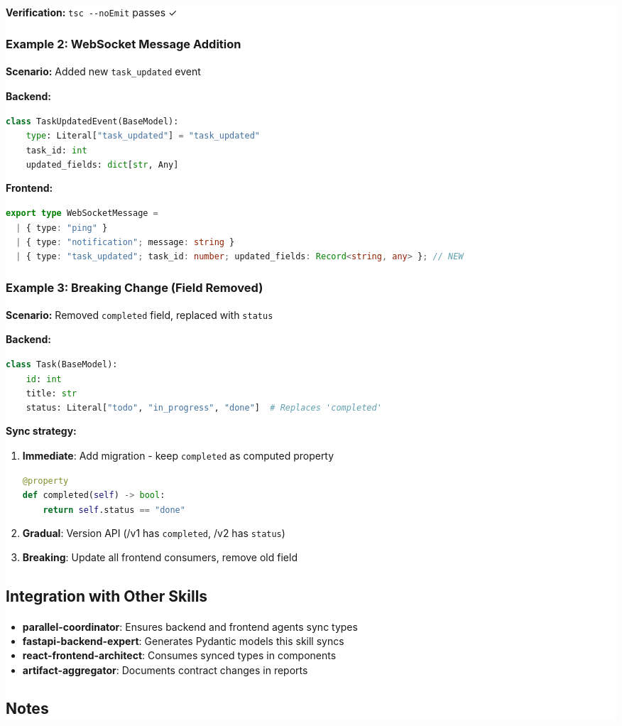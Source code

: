 **Verification:** `tsc --noEmit` passes ✓

### Example 2: WebSocket Message Addition

**Scenario:** Added new `task_updated` event

**Backend:**
```python
class TaskUpdatedEvent(BaseModel):
    type: Literal["task_updated"] = "task_updated"
    task_id: int
    updated_fields: dict[str, Any]
```

**Frontend:**
```typescript
export type WebSocketMessage =
  | { type: "ping" }
  | { type: "notification"; message: string }
  | { type: "task_updated"; task_id: number; updated_fields: Record<string, any> }; // NEW
```

### Example 3: Breaking Change (Field Removed)

**Scenario:** Removed `completed` field, replaced with `status`

**Backend:**
```python
class Task(BaseModel):
    id: int
    title: str
    status: Literal["todo", "in_progress", "done"]  # Replaces 'completed'
```

**Sync strategy:**
1. **Immediate**: Add migration - keep `completed` as computed property
   ```python
   @property
   def completed(self) -> bool:
       return self.status == "done"
   ```

2. **Gradual**: Version API (/v1 has `completed`, /v2 has `status`)

3. **Breaking**: Update all frontend consumers, remove old field

## Integration with Other Skills

- **parallel-coordinator**: Ensures backend and frontend agents sync types
- **fastapi-backend-expert**: Generates Pydantic models this skill syncs
- **react-frontend-architect**: Consumes synced types in components
- **artifact-aggregator**: Documents contract changes in reports

## Notes
